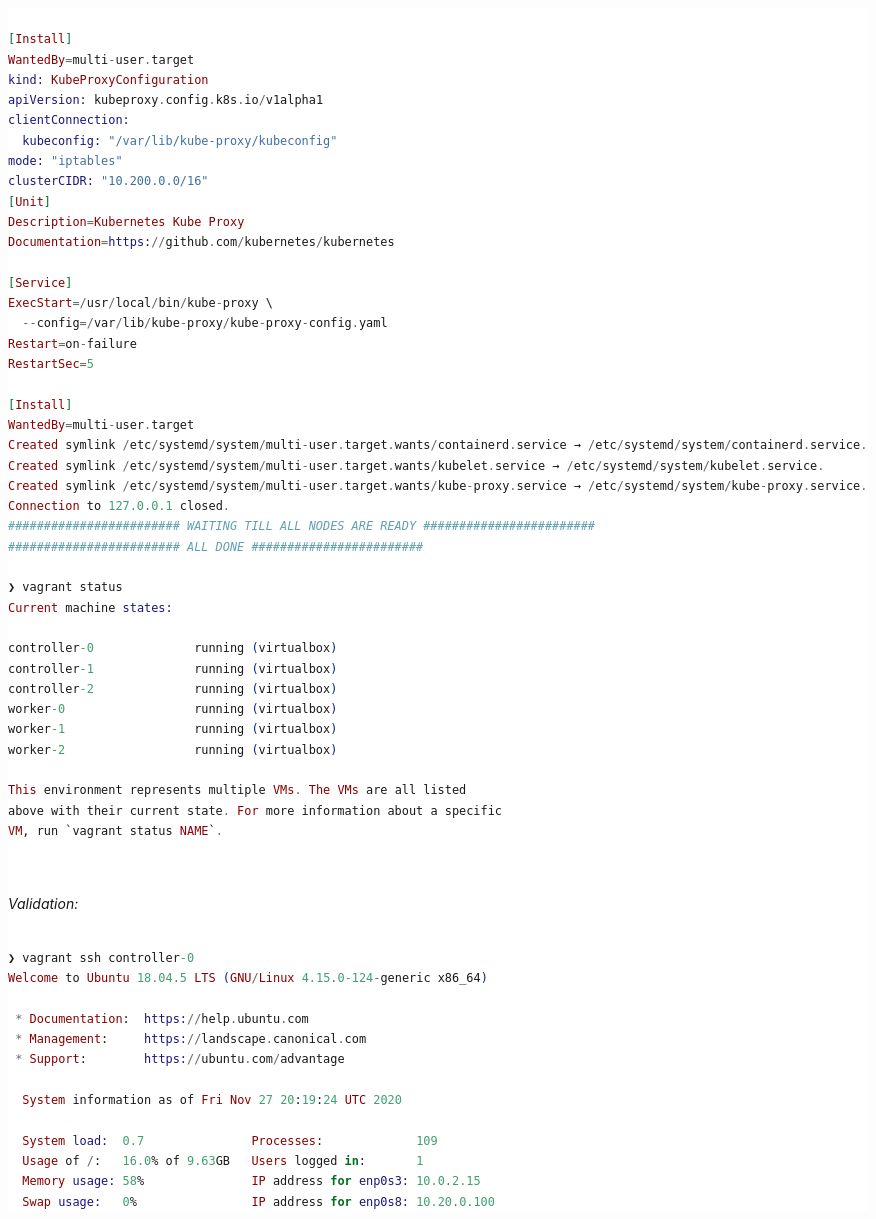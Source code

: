```elixir

[Install]
WantedBy=multi-user.target
kind: KubeProxyConfiguration
apiVersion: kubeproxy.config.k8s.io/v1alpha1
clientConnection:
  kubeconfig: "/var/lib/kube-proxy/kubeconfig"
mode: "iptables"
clusterCIDR: "10.200.0.0/16"
[Unit]
Description=Kubernetes Kube Proxy
Documentation=https://github.com/kubernetes/kubernetes

[Service]
ExecStart=/usr/local/bin/kube-proxy \
  --config=/var/lib/kube-proxy/kube-proxy-config.yaml
Restart=on-failure
RestartSec=5

[Install]
WantedBy=multi-user.target
Created symlink /etc/systemd/system/multi-user.target.wants/containerd.service → /etc/systemd/system/containerd.service.
Created symlink /etc/systemd/system/multi-user.target.wants/kubelet.service → /etc/systemd/system/kubelet.service.
Created symlink /etc/systemd/system/multi-user.target.wants/kube-proxy.service → /etc/systemd/system/kube-proxy.service.
Connection to 127.0.0.1 closed.
######################## WAITING TILL ALL NODES ARE READY ########################
######################## ALL DONE ########################

❯ vagrant status
Current machine states:

controller-0              running (virtualbox)
controller-1              running (virtualbox)
controller-2              running (virtualbox)
worker-0                  running (virtualbox)
worker-1                  running (virtualbox)
worker-2                  running (virtualbox)

This environment represents multiple VMs. The VMs are all listed
above with their current state. For more information about a specific
VM, run `vagrant status NAME`.

```
<br />

###### Validation:
```elixir
❯ vagrant ssh controller-0
Welcome to Ubuntu 18.04.5 LTS (GNU/Linux 4.15.0-124-generic x86_64)

 * Documentation:  https://help.ubuntu.com
 * Management:     https://landscape.canonical.com
 * Support:        https://ubuntu.com/advantage

  System information as of Fri Nov 27 20:19:24 UTC 2020

  System load:  0.7               Processes:             109
  Usage of /:   16.0% of 9.63GB   Users logged in:       1
  Memory usage: 58%               IP address for enp0s3: 10.0.2.15
  Swap usage:   0%                IP address for enp0s8: 10.20.0.100
```